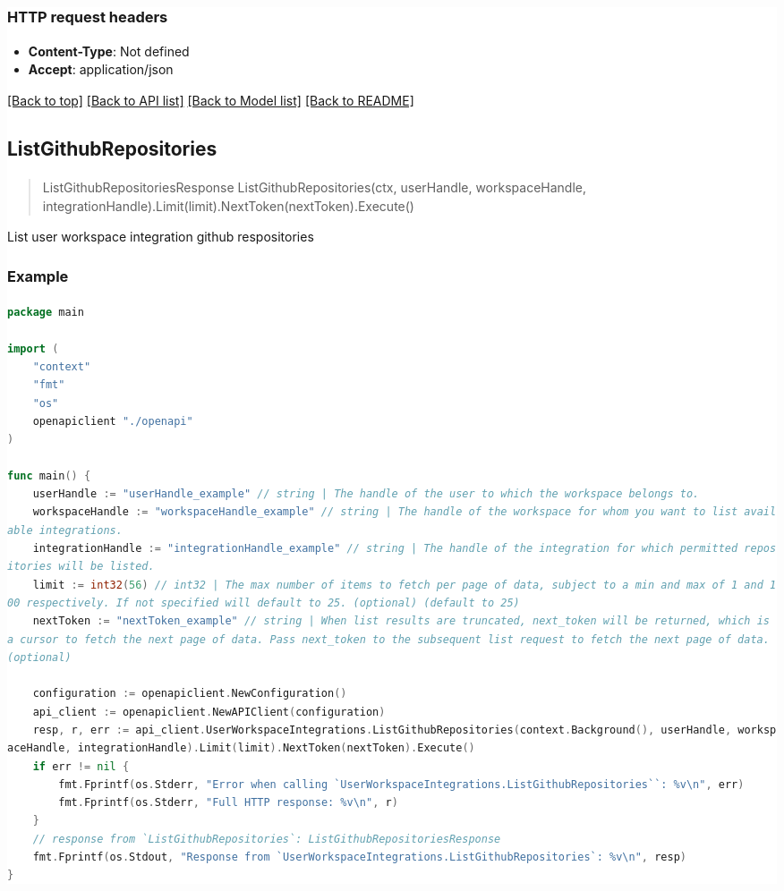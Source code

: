 ### HTTP request headers

- **Content-Type**: Not defined
- **Accept**: application/json

[[Back to top]](#) [[Back to API list]](../README.md#documentation-for-api-endpoints)
[[Back to Model list]](../README.md#documentation-for-models)
[[Back to README]](../README.md)


## ListGithubRepositories

> ListGithubRepositoriesResponse ListGithubRepositories(ctx, userHandle, workspaceHandle, integrationHandle).Limit(limit).NextToken(nextToken).Execute()

List user workspace integration github respositories



### Example

```go
package main

import (
    "context"
    "fmt"
    "os"
    openapiclient "./openapi"
)

func main() {
    userHandle := "userHandle_example" // string | The handle of the user to which the workspace belongs to.
    workspaceHandle := "workspaceHandle_example" // string | The handle of the workspace for whom you want to list available integrations.
    integrationHandle := "integrationHandle_example" // string | The handle of the integration for which permitted repositories will be listed.
    limit := int32(56) // int32 | The max number of items to fetch per page of data, subject to a min and max of 1 and 100 respectively. If not specified will default to 25. (optional) (default to 25)
    nextToken := "nextToken_example" // string | When list results are truncated, next_token will be returned, which is a cursor to fetch the next page of data. Pass next_token to the subsequent list request to fetch the next page of data. (optional)

    configuration := openapiclient.NewConfiguration()
    api_client := openapiclient.NewAPIClient(configuration)
    resp, r, err := api_client.UserWorkspaceIntegrations.ListGithubRepositories(context.Background(), userHandle, workspaceHandle, integrationHandle).Limit(limit).NextToken(nextToken).Execute()
    if err != nil {
        fmt.Fprintf(os.Stderr, "Error when calling `UserWorkspaceIntegrations.ListGithubRepositories``: %v\n", err)
        fmt.Fprintf(os.Stderr, "Full HTTP response: %v\n", r)
    }
    // response from `ListGithubRepositories`: ListGithubRepositoriesResponse
    fmt.Fprintf(os.Stdout, "Response from `UserWorkspaceIntegrations.ListGithubRepositories`: %v\n", resp)
}
```
